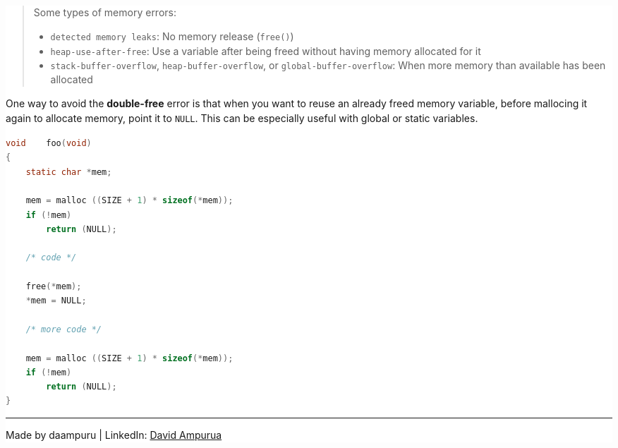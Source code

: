 > Some types of memory errors:
>- `detected memory leaks`: No memory release (`free()`)
>- `heap-use-after-free`: Use a variable after being freed without having memory allocated for it
>- `stack-buffer-overflow`, `heap-buffer-overflow`, or `global-buffer-overflow`: When more memory than available has been allocated

One way to avoid the **double-free** error is that when you want to reuse an already freed memory variable, before mallocing it again to allocate memory, point it to `NULL`. This can be especially useful with global or static variables.

```c
void	foo(void)
{
	static char	*mem;

	mem = malloc ((SIZE + 1) * sizeof(*mem));
	if (!mem)
		return (NULL);

	/* code */

	free(*mem);
	*mem = NULL;

	/* more code */

	mem = malloc ((SIZE + 1) * sizeof(*mem));
	if (!mem)
		return (NULL);
}
```

---
Made by daampuru | LinkedIn: [David Ampurua](www.linkedin.com/in/david-ampurua)
